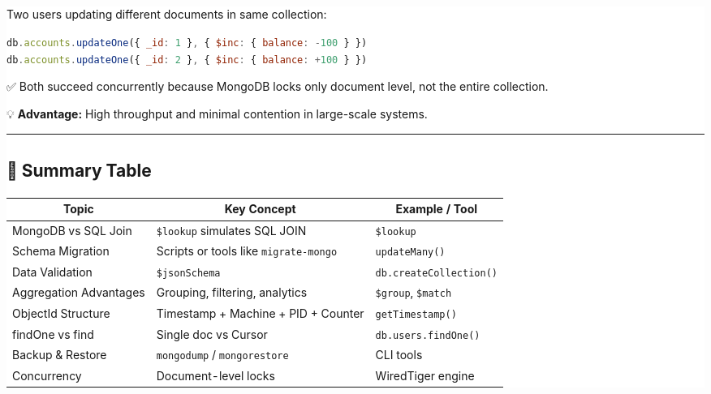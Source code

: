 Two users updating different documents in same collection:

```js
db.accounts.updateOne({ _id: 1 }, { $inc: { balance: -100 } })
db.accounts.updateOne({ _id: 2 }, { $inc: { balance: +100 } })
```

✅ Both succeed concurrently because MongoDB locks only document level, not the entire collection.

💡 **Advantage:** High throughput and minimal contention in large-scale systems.

---

## 🧾 **Summary Table**

| Topic                  | Key Concept                           | Example / Tool          |
| ---------------------- | ------------------------------------- | ----------------------- |
| MongoDB vs SQL Join    | `$lookup` simulates SQL JOIN          | `$lookup`               |
| Schema Migration       | Scripts or tools like `migrate-mongo` | `updateMany()`          |
| Data Validation        | `$jsonSchema`                         | `db.createCollection()` |
| Aggregation Advantages | Grouping, filtering, analytics        | `$group`, `$match`      |
| ObjectId Structure     | Timestamp + Machine + PID + Counter   | `getTimestamp()`        |
| findOne vs find        | Single doc vs Cursor                  | `db.users.findOne()`    |
| Backup & Restore       | `mongodump` / `mongorestore`          | CLI tools               |
| Concurrency            | Document-level locks                  | WiredTiger engine       |

